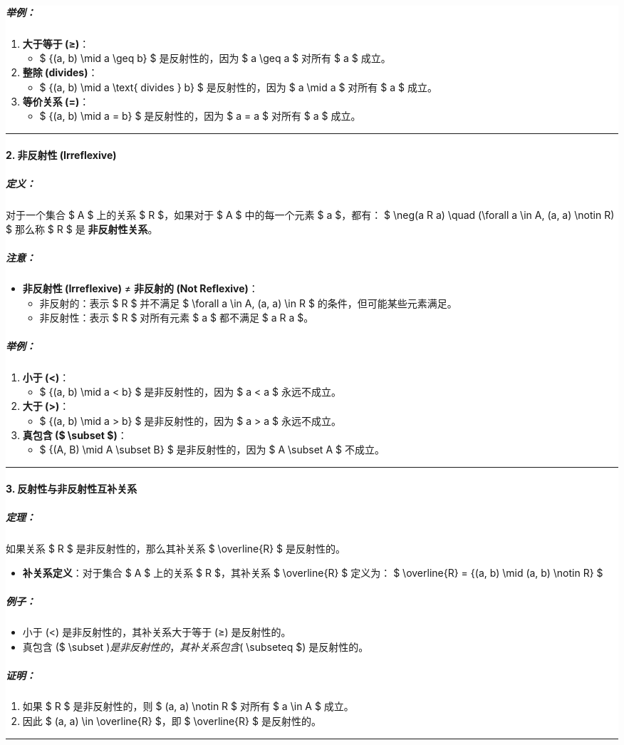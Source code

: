 ##### **举例：**
1. **大于等于 (≥)**：
   - $ \{(a, b) \mid a \geq b\} $ 是反射性的，因为 $ a \geq a $ 对所有 $ a $ 成立。
2. **整除 (divides)**：
   - $ \{(a, b) \mid a \text{ divides } b\} $ 是反射性的，因为 $ a \mid a $ 对所有 $ a $ 成立。
3. **等价关系 (=)**：
   - $ \{(a, b) \mid a = b\} $ 是反射性的，因为 $ a = a $ 对所有 $ a $ 成立。

---

#### **2. 非反射性 (Irreflexive)**

##### **定义：**
对于一个集合 $ A $ 上的关系 $ R $，如果对于 $ A $ 中的每一个元素 $ a $，都有：
$
\neg(a R a) \quad (\forall a \in A, (a, a) \notin R)
$
那么称 $ R $ 是 **非反射性关系**。

##### **注意：**
- **非反射性 (Irreflexive)** ≠ **非反射的 (Not Reflexive)**：
  - 非反射的：表示 $ R $ 并不满足 $ \forall a \in A, (a, a) \in R $ 的条件，但可能某些元素满足。
  - 非反射性：表示 $ R $ 对所有元素 $ a $ 都不满足 $ a R a $。

##### **举例：**
1. **小于 (<)**：
   - $ \{(a, b) \mid a < b\} $ 是非反射性的，因为 $ a < a $ 永远不成立。
2. **大于 (>)**：
   - $ \{(a, b) \mid a > b\} $ 是非反射性的，因为 $ a > a $ 永远不成立。
3. **真包含 ($ \subset $)**：
   - $ \{(A, B) \mid A \subset B\} $ 是非反射性的，因为 $ A \subset A $ 不成立。

---

#### **3. 反射性与非反射性互补关系**

##### **定理：**
如果关系 $ R $ 是非反射性的，那么其补关系 $ \overline{R} $ 是反射性的。
- **补关系定义**：对于集合 $ A $ 上的关系 $ R $，其补关系 $ \overline{R} $ 定义为：
  $
  \overline{R} = \{(a, b) \mid (a, b) \notin R\}
  $

##### **例子：**
- 小于 (<) 是非反射性的，其补关系大于等于 (≥) 是反射性的。
- 真包含 ($ \subset $) 是非反射性的，其补关系包含 ($ \subseteq $) 是反射性的。

##### **证明：**
1. 如果 $ R $ 是非反射性的，则 $ (a, a) \notin R $ 对所有 $ a \in A $ 成立。
2. 因此 $ (a, a) \in \overline{R} $，即 $ \overline{R} $ 是反射性的。

---
